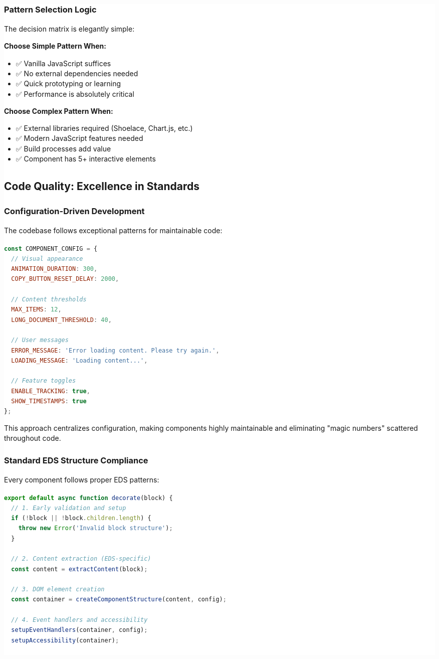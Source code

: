 ### Pattern Selection Logic

The decision matrix is elegantly simple:

**Choose Simple Pattern When:**
- ✅ Vanilla JavaScript suffices
- ✅ No external dependencies needed
- ✅ Quick prototyping or learning
- ✅ Performance is absolutely critical

**Choose Complex Pattern When:**
- ✅ External libraries required (Shoelace, Chart.js, etc.)
- ✅ Modern JavaScript features needed
- ✅ Build processes add value
- ✅ Component has 5+ interactive elements

## Code Quality: Excellence in Standards

### Configuration-Driven Development

The codebase follows exceptional patterns for maintainable code:

```javascript
const COMPONENT_CONFIG = {
  // Visual appearance
  ANIMATION_DURATION: 300,
  COPY_BUTTON_RESET_DELAY: 2000,
  
  // Content thresholds
  MAX_ITEMS: 12,
  LONG_DOCUMENT_THRESHOLD: 40,
  
  // User messages
  ERROR_MESSAGE: 'Error loading content. Please try again.',
  LOADING_MESSAGE: 'Loading content...',
  
  // Feature toggles
  ENABLE_TRACKING: true,
  SHOW_TIMESTAMPS: true
};
```

This approach centralizes configuration, making components highly maintainable and eliminating "magic numbers" scattered throughout code.

### Standard EDS Structure Compliance

Every component follows proper EDS patterns:

```javascript
export default async function decorate(block) {
  // 1. Early validation and setup
  if (!block || !block.children.length) {
    throw new Error('Invalid block structure');
  }
  
  // 2. Content extraction (EDS-specific)
  const content = extractContent(block);
  
  // 3. DOM element creation
  const container = createComponentStructure(content, config);
  
  // 4. Event handlers and accessibility
  setupEventHandlers(container, config);
  setupAccessibility(container);
  
```